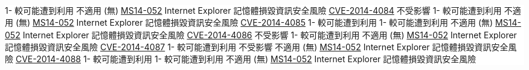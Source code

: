 <td style="border:1px solid black;">1- 較可能遭到利用</td>
<td style="border:1px solid black;">不適用</td>
<td style="border:1px solid black;">(無)</td>
</tr>
<tr class="even">
<td style="border:1px solid black;"><a href="https://go.microsoft.com/fwlink/?linkid=509961">MS14-052</a></td>
<td style="border:1px solid black;">Internet Explorer 記憶體損毀資訊安全風險</td>
<td style="border:1px solid black;"><a href="https://www.cve.mitre.org/cgi-bin/cvename.cgi?name=cve-2014-4084">CVE-2014-4084</a></td>
<td style="border:1px solid black;">不受影響</td>
<td style="border:1px solid black;">1- 較可能遭到利用</td>
<td style="border:1px solid black;">不適用</td>
<td style="border:1px solid black;">(無)</td>
</tr>
<tr class="odd">
<td style="border:1px solid black;"><a href="https://go.microsoft.com/fwlink/?linkid=509961">MS14-052</a></td>
<td style="border:1px solid black;">Internet Explorer 記憶體損毀資訊安全風險</td>
<td style="border:1px solid black;"><a href="https://www.cve.mitre.org/cgi-bin/cvename.cgi?name=cve-2014-4085">CVE-2014-4085</a></td>
<td style="border:1px solid black;">1- 較可能遭到利用</td>
<td style="border:1px solid black;">1- 較可能遭到利用</td>
<td style="border:1px solid black;">不適用</td>
<td style="border:1px solid black;">(無)</td>
</tr>
<tr class="even">
<td style="border:1px solid black;"><a href="https://go.microsoft.com/fwlink/?linkid=509961">MS14-052</a></td>
<td style="border:1px solid black;">Internet Explorer 記憶體損毀資訊安全風險</td>
<td style="border:1px solid black;"><a href="https://www.cve.mitre.org/cgi-bin/cvename.cgi?name=cve-2014-4086">CVE-2014-4086</a></td>
<td style="border:1px solid black;">不受影響</td>
<td style="border:1px solid black;">1- 較可能遭到利用</td>
<td style="border:1px solid black;">不適用</td>
<td style="border:1px solid black;">(無)</td>
</tr>
<tr class="odd">
<td style="border:1px solid black;"><a href="https://go.microsoft.com/fwlink/?linkid=509961">MS14-052</a></td>
<td style="border:1px solid black;">Internet Explorer 記憶體損毀資訊安全風險</td>
<td style="border:1px solid black;"><a href="https://www.cve.mitre.org/cgi-bin/cvename.cgi?name=cve-2014-4087">CVE-2014-4087</a></td>
<td style="border:1px solid black;">1- 較可能遭到利用</td>
<td style="border:1px solid black;">不受影響</td>
<td style="border:1px solid black;">不適用</td>
<td style="border:1px solid black;">(無)</td>
</tr>
<tr class="even">
<td style="border:1px solid black;"><a href="https://go.microsoft.com/fwlink/?linkid=509961">MS14-052</a></td>
<td style="border:1px solid black;">Internet Explorer 記憶體損毀資訊安全風險</td>
<td style="border:1px solid black;"><a href="https://www.cve.mitre.org/cgi-bin/cvename.cgi?name=cve-2014-4088">CVE-2014-4088</a></td>
<td style="border:1px solid black;">1- 較可能遭到利用</td>
<td style="border:1px solid black;">1- 較可能遭到利用</td>
<td style="border:1px solid black;">不適用</td>
<td style="border:1px solid black;">(無)</td>
</tr>
<tr class="odd">
<td style="border:1px solid black;"><a href="https://go.microsoft.com/fwlink/?linkid=509961">MS14-052</a></td>
<td style="border:1px solid black;">Internet Explorer 記憶體損毀資訊安全風險</td>
